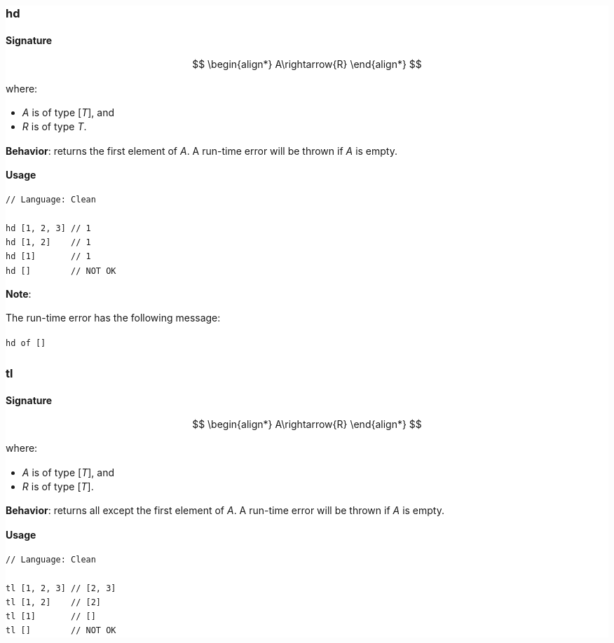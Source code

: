 ### hd

**Signature**

$$
\begin{align*}
A\rightarrow{R}
\end{align*}
$$

where:
- $A$ is of type $[T]$, and
- $R$ is of type $T$.

**Behavior**: returns the first element of $A$.
A run-time error will be thrown if $A$ is empty.

**Usage**

```
// Language: Clean

hd [1, 2, 3] // 1
hd [1, 2]    // 1
hd [1]       // 1
hd []        // NOT OK
```

**Note**:

The run-time error has the following message:

```
hd of []
```

### tl

**Signature**

$$
\begin{align*}
A\rightarrow{R}
\end{align*}
$$

where:
- $A$ is of type $[T]$, and
- $R$ is of type $[T]$.

**Behavior**: returns all except the first element of $A$.
A run-time error will be thrown if $A$ is empty.

**Usage**

```
// Language: Clean

tl [1, 2, 3] // [2, 3]
tl [1, 2]    // [2]
tl [1]       // []
tl []        // NOT OK
```
